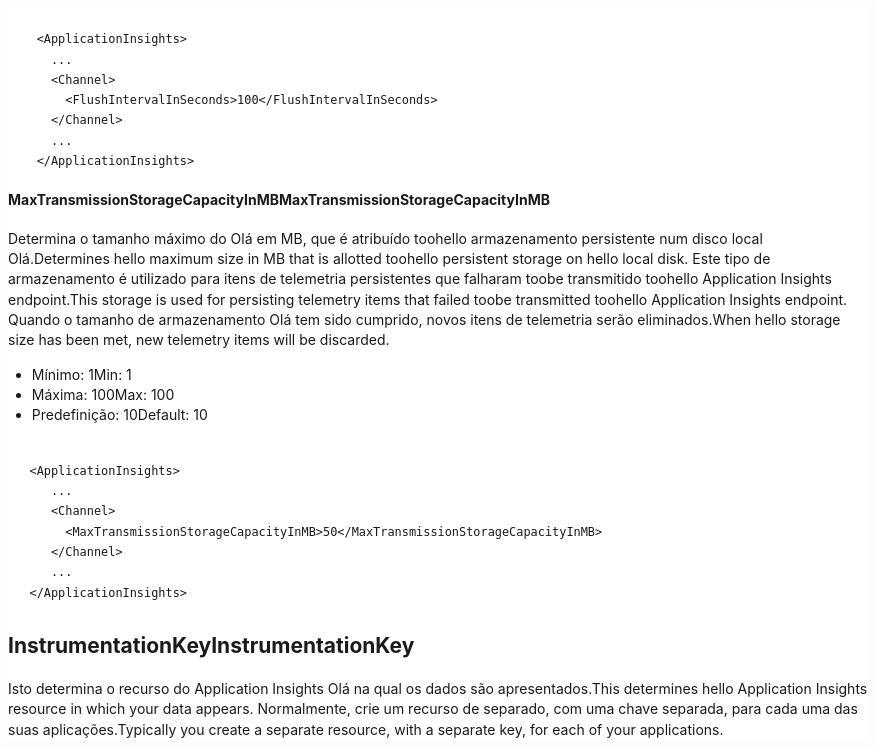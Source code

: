 ```

    <ApplicationInsights>
      ...
      <Channel>
        <FlushIntervalInSeconds>100</FlushIntervalInSeconds>
      </Channel>
      ...
    </ApplicationInsights>
```

#### <a name="maxtransmissionstoragecapacityinmb"></a><span data-ttu-id="d3ca0-224">MaxTransmissionStorageCapacityInMB</span><span class="sxs-lookup"><span data-stu-id="d3ca0-224">MaxTransmissionStorageCapacityInMB</span></span>
<span data-ttu-id="d3ca0-225">Determina o tamanho máximo do Olá em MB, que é atribuído toohello armazenamento persistente num disco local Olá.</span><span class="sxs-lookup"><span data-stu-id="d3ca0-225">Determines hello maximum size in MB that is allotted toohello persistent storage on hello local disk.</span></span> <span data-ttu-id="d3ca0-226">Este tipo de armazenamento é utilizado para itens de telemetria persistentes que falharam toobe transmitido toohello Application Insights endpoint.</span><span class="sxs-lookup"><span data-stu-id="d3ca0-226">This storage is used for persisting telemetry items that failed toobe transmitted toohello Application Insights endpoint.</span></span> <span data-ttu-id="d3ca0-227">Quando o tamanho de armazenamento Olá tem sido cumprido, novos itens de telemetria serão eliminados.</span><span class="sxs-lookup"><span data-stu-id="d3ca0-227">When hello storage size has been met, new telemetry items will be discarded.</span></span>

* <span data-ttu-id="d3ca0-228">Mínimo: 1</span><span class="sxs-lookup"><span data-stu-id="d3ca0-228">Min: 1</span></span>
* <span data-ttu-id="d3ca0-229">Máxima: 100</span><span class="sxs-lookup"><span data-stu-id="d3ca0-229">Max: 100</span></span>
* <span data-ttu-id="d3ca0-230">Predefinição: 10</span><span class="sxs-lookup"><span data-stu-id="d3ca0-230">Default: 10</span></span>

```

   <ApplicationInsights>
      ...
      <Channel>
        <MaxTransmissionStorageCapacityInMB>50</MaxTransmissionStorageCapacityInMB>
      </Channel>
      ...
   </ApplicationInsights>
```



## <a name="instrumentationkey"></a><span data-ttu-id="d3ca0-231">InstrumentationKey</span><span class="sxs-lookup"><span data-stu-id="d3ca0-231">InstrumentationKey</span></span>
<span data-ttu-id="d3ca0-232">Isto determina o recurso do Application Insights Olá na qual os dados são apresentados.</span><span class="sxs-lookup"><span data-stu-id="d3ca0-232">This determines hello Application Insights resource in which your data appears.</span></span> <span data-ttu-id="d3ca0-233">Normalmente, crie um recurso de separado, com uma chave separada, para cada uma das suas aplicações.</span><span class="sxs-lookup"><span data-stu-id="d3ca0-233">Typically you create a separate resource, with a separate key, for each of your applications.</span></span>
